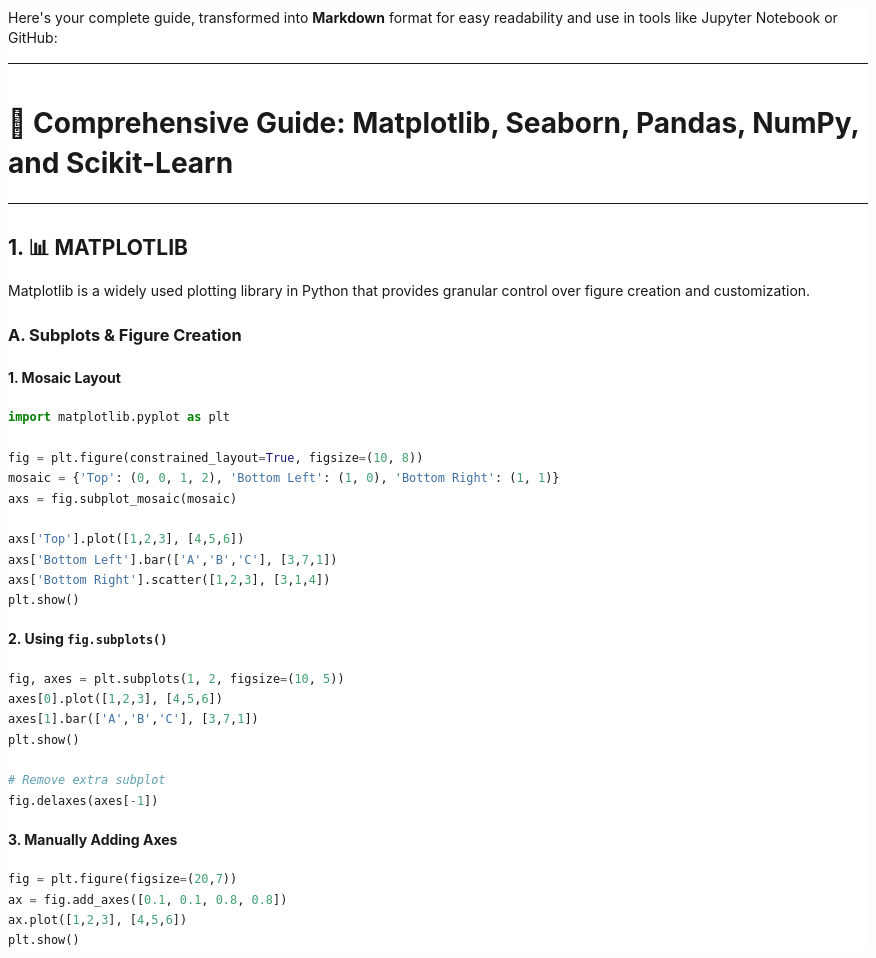 Here's your complete guide, transformed into **Markdown** format for easy readability and use in tools like Jupyter Notebook or GitHub:

---

# 📘 Comprehensive Guide: Matplotlib, Seaborn, Pandas, NumPy, and Scikit-Learn

---

## 1. 📊 MATPLOTLIB

Matplotlib is a widely used plotting library in Python that provides granular control over figure creation and customization.

### A. Subplots & Figure Creation

#### 1. Mosaic Layout

```python
import matplotlib.pyplot as plt

fig = plt.figure(constrained_layout=True, figsize=(10, 8))
mosaic = {'Top': (0, 0, 1, 2), 'Bottom Left': (1, 0), 'Bottom Right': (1, 1)}
axs = fig.subplot_mosaic(mosaic)

axs['Top'].plot([1,2,3], [4,5,6])
axs['Bottom Left'].bar(['A','B','C'], [3,7,1])
axs['Bottom Right'].scatter([1,2,3], [3,1,4])
plt.show()
```

#### 2. Using `fig.subplots()`

```python
fig, axes = plt.subplots(1, 2, figsize=(10, 5))
axes[0].plot([1,2,3], [4,5,6])
axes[1].bar(['A','B','C'], [3,7,1])
plt.show()

# Remove extra subplot
fig.delaxes(axes[-1])
```

#### 3. Manually Adding Axes

```python
fig = plt.figure(figsize=(20,7))
ax = fig.add_axes([0.1, 0.1, 0.8, 0.8])
ax.plot([1,2,3], [4,5,6])
plt.show()
```
